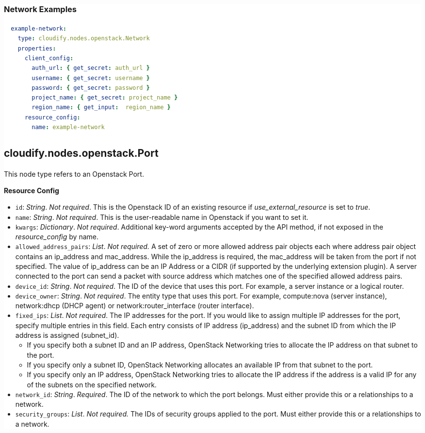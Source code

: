 ### Network Examples

```yaml
  example-network:
    type: cloudify.nodes.openstack.Network
    properties:
      client_config:
        auth_url: { get_secret: auth_url }
        username: { get_secret: username }
        password: { get_secret: password }
        project_name: { get_secret: project_name }
        region_name: { get_input:  region_name }
      resource_config:
        name: example-network
```

## **cloudify.nodes.openstack.Port**

This node type refers to an Openstack Port.

**Resource Config**

  * `id`: _String_. _Not required_. This is the Openstack ID of an existing resource if _use_external_resource_ is set to _true_.
  * `name`: _String_. _Not required_. This is the user-readable name in Openstack if you want to set it.
  * `kwargs`: _Dictionary_. _Not required_. Additional key-word arguments accepted by the API method, if not exposed in the _resource_config_ by name.
  * `allowed_address_pairs`: _List_. _Not required._ A set of zero or more allowed address pair objects each where address pair object contains an ip_address and mac_address. While the ip_address is required, the mac_address will be taken from the port if not specified. The value of ip_address can be an IP Address or a CIDR (if supported by the underlying extension plugin). A server connected to the port can send a packet with source address which matches one of the specified allowed address pairs.
  * `device_id`: _String_. _Not required_. The ID of the device that uses this port. For example, a server instance or a logical router.
  * `device_owner`: _String_. _Not required_. The entity type that uses this port. For example, compute:nova (server instance), network:dhcp (DHCP agent) or network:router_interface (router interface).
  * `fixed_ips`: _List_. _Not required_. The IP addresses for the port. If you would like to assign multiple IP addresses for the port, specify multiple entries in this field. Each entry consists of IP address (ip_address) and the subnet ID from which the IP address is assigned (subnet_id).
      - If you specify both a subnet ID and an IP address, OpenStack Networking tries to allocate the IP address on that subnet to the port.
      - If you specify only a subnet ID, OpenStack Networking allocates an available IP from that subnet to the port.
      - If you specify only an IP address, OpenStack Networking tries to allocate the IP address if the address is a valid IP for any of the subnets on the specified network.
  * `network_id`: _String_. _Required_. The ID of the network to which the port belongs. Must either provide this or a relationships to a network.
  * `security_groups`: _List_. _Not required._ The IDs of security groups applied to the port. Must either provide this or a relationships to a network.
